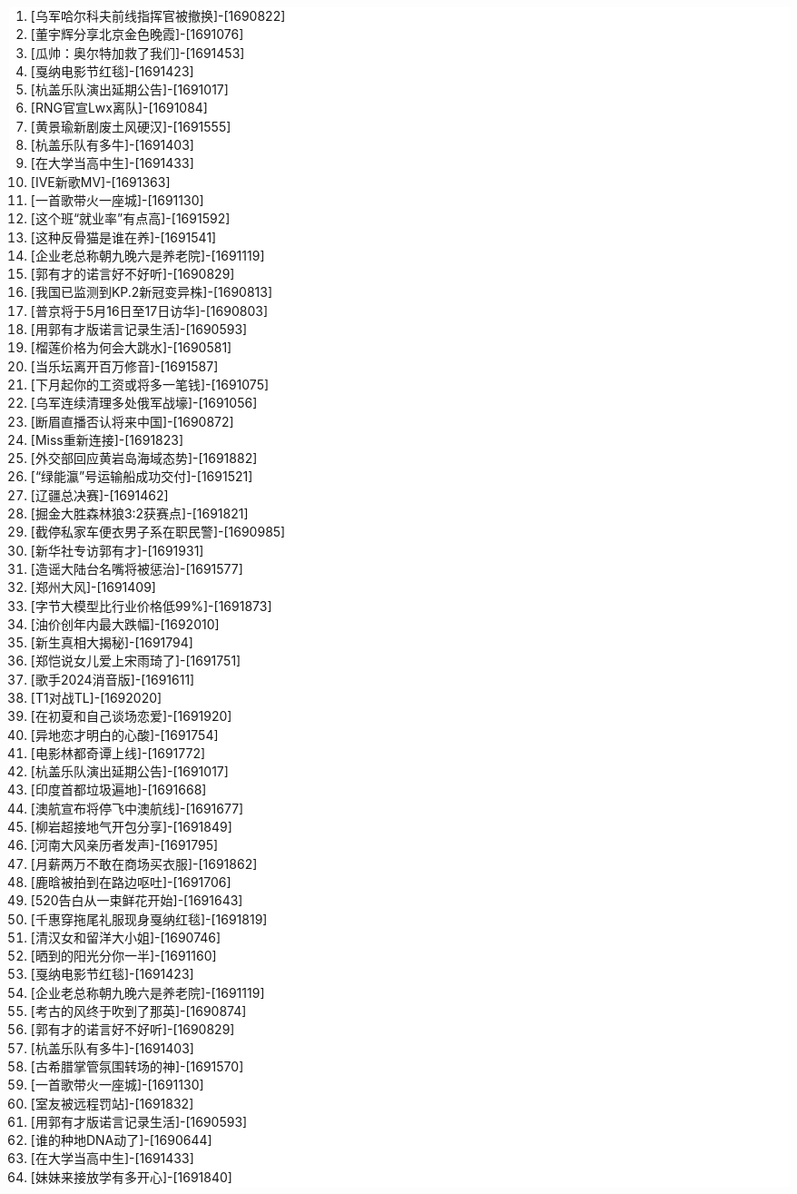1. [乌军哈尔科夫前线指挥官被撤换]-[1690822]
1. [董宇辉分享北京金色晚霞]-[1691076]
1. [瓜帅：奥尔特加救了我们]-[1691453]
1. [戛纳电影节红毯]-[1691423]
1. [杭盖乐队演出延期公告]-[1691017]
1. [RNG官宣Lwx离队]-[1691084]
1. [黄景瑜新剧废土风硬汉]-[1691555]
1. [杭盖乐队有多牛]-[1691403]
1. [在大学当高中生]-[1691433]
1. [IVE新歌MV]-[1691363]
1. [一首歌带火一座城]-[1691130]
1. [这个班“就业率”有点高]-[1691592]
1. [这种反骨猫是谁在养]-[1691541]
1. [企业老总称朝九晚六是养老院]-[1691119]
1. [郭有才的诺言好不好听]-[1690829]
1. [我国已监测到KP.2新冠变异株]-[1690813]
1. [普京将于5月16日至17日访华]-[1690803]
1. [用郭有才版诺言记录生活]-[1690593]
1. [榴莲价格为何会大跳水]-[1690581]
1. [当乐坛离开百万修音]-[1691587]
1. [下月起你的工资或将多一笔钱]-[1691075]
1. [乌军连续清理多处俄军战壕]-[1691056]
1. [断眉直播否认将来中国]-[1690872]
1. [Miss重新连接]-[1691823]
1. [外交部回应黄岩岛海域态势]-[1691882]
1. [“绿能瀛”号运输船成功交付]-[1691521]
1. [辽疆总决赛]-[1691462]
1. [掘金大胜森林狼3:2获赛点]-[1691821]
1. [截停私家车便衣男子系在职民警]-[1690985]
1. [新华社专访郭有才]-[1691931]
1. [造谣大陆台名嘴将被惩治]-[1691577]
1. [郑州大风]-[1691409]
1. [字节大模型比行业价格低99%]-[1691873]
1. [油价创年内最大跌幅]-[1692010]
1. [新生真相大揭秘]-[1691794]
1. [郑恺说女儿爱上宋雨琦了]-[1691751]
1. [歌手2024消音版]-[1691611]
1. [T1对战TL]-[1692020]
1. [在初夏和自己谈场恋爱]-[1691920]
1. [异地恋才明白的心酸]-[1691754]
1. [电影林都奇谭上线]-[1691772]
1. [杭盖乐队演出延期公告]-[1691017]
1. [印度首都垃圾遍地]-[1691668]
1. [澳航宣布将停飞中澳航线]-[1691677]
1. [柳岩超接地气开包分享]-[1691849]
1. [河南大风亲历者发声]-[1691795]
1. [月薪两万不敢在商场买衣服]-[1691862]
1. [鹿晗被拍到在路边呕吐]-[1691706]
1. [520告白从一束鲜花开始]-[1691643]
1. [千惠穿拖尾礼服现身戛纳红毯]-[1691819]
1. [清汉女和留洋大小姐]-[1690746]
1. [晒到的阳光分你一半]-[1691160]
1. [戛纳电影节红毯]-[1691423]
1. [企业老总称朝九晚六是养老院]-[1691119]
1. [考古的风终于吹到了那英]-[1690874]
1. [郭有才的诺言好不好听]-[1690829]
1. [杭盖乐队有多牛]-[1691403]
1. [古希腊掌管氛围转场的神]-[1691570]
1. [一首歌带火一座城]-[1691130]
1. [室友被远程罚站]-[1691832]
1. [用郭有才版诺言记录生活]-[1690593]
1. [谁的种地DNA动了]-[1690644]
1. [在大学当高中生]-[1691433]
1. [妹妹来接放学有多开心]-[1691840]